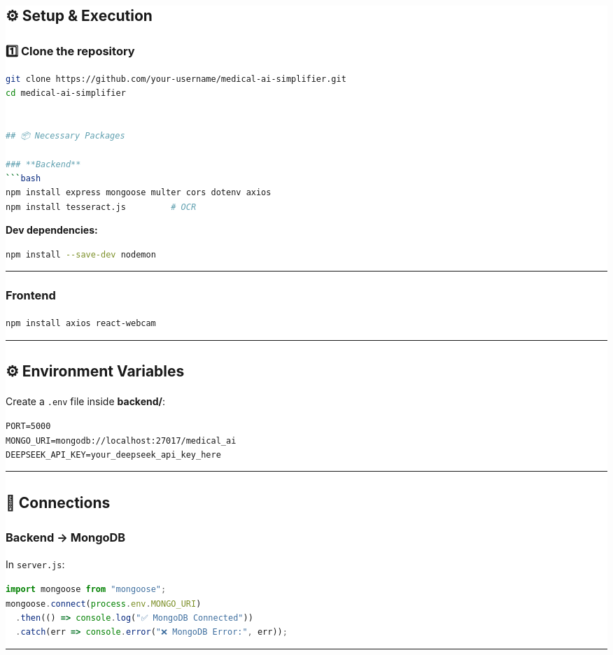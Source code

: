 
## ⚙️ Setup & Execution

### 1️⃣ Clone the repository
```bash
git clone https://github.com/your-username/medical-ai-simplifier.git
cd medical-ai-simplifier


## 📦 Necessary Packages

### **Backend**
```bash
npm install express mongoose multer cors dotenv axios
npm install tesseract.js         # OCR
````

**Dev dependencies:**

```bash
npm install --save-dev nodemon
```

---

### **Frontend**

```bash
npm install axios react-webcam
```

---

## ⚙️ Environment Variables

Create a `.env` file inside **backend/**:

```env
PORT=5000
MONGO_URI=mongodb://localhost:27017/medical_ai
DEEPSEEK_API_KEY=your_deepseek_api_key_here
```

---

## 🔗 Connections

### **Backend → MongoDB**

In `server.js`:

```javascript
import mongoose from "mongoose";
mongoose.connect(process.env.MONGO_URI)
  .then(() => console.log("✅ MongoDB Connected"))
  .catch(err => console.error("❌ MongoDB Error:", err));
```

---
